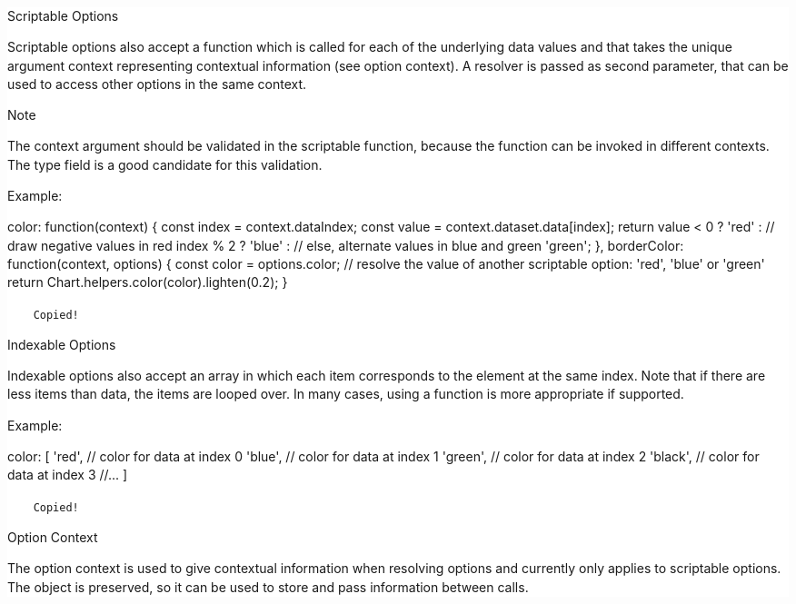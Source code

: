 Scriptable Options

Scriptable options also accept a function which is called for each of the underlying data values and that takes the unique argument context representing contextual information (see option context). A resolver is passed as second parameter, that can be used to access other options in the same context.

Note

The context argument should be validated in the scriptable function, because the function can be invoked in different contexts. The type field is a good candidate for this validation.

Example:

color: function(context) {
    const index = context.dataIndex;
    const value = context.dataset.data[index];
    return value < 0 ? 'red' :  // draw negative values in red
        index % 2 ? 'blue' :    // else, alternate values in blue and green
        'green';
},
borderColor: function(context, options) {
    const color = options.color; // resolve the value of another scriptable option: 'red', 'blue' or 'green'
    return Chart.helpers.color(color).lighten(0.2);
}

 

 
        Copied!
    

Indexable Options

Indexable options also accept an array in which each item corresponds to the element at the same index. Note that if there are less items than data, the items are looped over. In many cases, using a function is more appropriate if supported.

Example:

color: [
    'red',    // color for data at index 0
    'blue',   // color for data at index 1
    'green',  // color for data at index 2
    'black',  // color for data at index 3
    //...
]

 

 
        Copied!
    

Option Context

The option context is used to give contextual information when resolving options and currently only applies to scriptable options. The object is preserved, so it can be used to store and pass information between calls.
